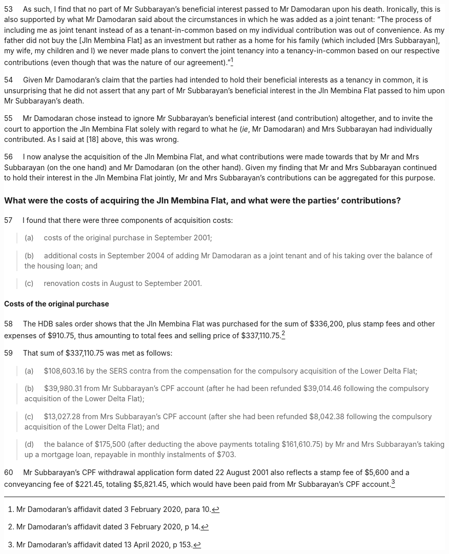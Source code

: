 53     As such, I find that no part of Mr Subbarayan’s beneficial interest passed to Mr Damodaran upon his death. Ironically, this is also supported by what Mr Damodaran said about the circumstances in which he was added as a joint tenant: “The process of including me as joint tenant instead of as a tenant-in-common based on my individual contribution was out of convenience. As my father did not buy the \[Jln Membina Flat\] as an investment but rather as a home for his family (which included \[Mrs Subbarayan\], my wife, my children and I) we never made plans to convert the joint tenancy into a tenancy-in-common based on our respective contributions (even though that was the nature of our agreement).”[^41]

54     Given Mr Damodaran’s claim that the parties had intended to hold their beneficial interests as a tenancy in common, it is unsurprising that he did not assert that any part of Mr Subbarayan’s beneficial interest in the Jln Membina Flat passed to him upon Mr Subbarayan’s death.

55     Mr Damodaran chose instead to ignore Mr Subbarayan’s beneficial interest (and contribution) altogether, and to invite the court to apportion the Jln Membina Flat solely with regard to what he (_ie_, Mr Damodaran) and Mrs Subbarayan had individually contributed. As I said at \[18\] above, this was wrong.

56     I now analyse the acquisition of the Jln Membina Flat, and what contributions were made towards that by Mr and Mrs Subbarayan (on the one hand) and Mr Damodaran (on the other hand). Given my finding that Mr and Mrs Subbarayan continued to hold their interest in the Jln Membina Flat jointly, Mr and Mrs Subbarayan’s contributions can be aggregated for this purpose.

### What were the costs of acquiring the Jln Membina Flat, and what were the parties’ contributions?

57     I found that there were three components of acquisition costs:

> (a)     costs of the original purchase in September 2001;

> (b)     additional costs in September 2004 of adding Mr Damodaran as a joint tenant and of his taking over the balance of the housing loan; and

> (c)     renovation costs in August to September 2001.

#### Costs of the original purchase

58     The HDB sales order shows that the Jln Membina Flat was purchased for the sum of $336,200, plus stamp fees and other expenses of $910.75, thus amounting to total fees and selling price of $337,110.75.[^42]

59     That sum of $337,110.75 was met as follows:

> (a)     $108,603.16 by the SERS contra from the compensation for the compulsory acquisition of the Lower Delta Flat;

> (b)     $39,980.31 from Mr Subbarayan’s CPF account (after he had been refunded $39,014.46 following the compulsory acquisition of the Lower Delta Flat);

> (c)     $13,027.28 from Mrs Subbarayan’s CPF account (after she had been refunded $8,042.38 following the compulsory acquisition of the Lower Delta Flat); and

> (d)     the balance of $175,500 (after deducting the above payments totaling $161,610.75) by Mr and Mrs Subbarayan’s taking up a mortgage loan, repayable in monthly instalments of $703.

60     Mr Subbarayan’s CPF withdrawal application form dated 22 August 2001 also reflects a stamp fee of $5,600 and a conveyancing fee of $221.45, totaling $5,821.45, which would have been paid from Mr Subbarayan’s CPF account.[^43]


[^1]: Mrs Subbarayan’s affidavit dated 19 February 2020, para 6; Mr Damodaran’s affidavit dated 3 February 2020, para 4.
[^2]: Mr Damodaran’s affidavit dated 3 February 2020, para 13.
[^3]: Mr Damodaran’s affidavit dated 3 February 2020, para 4.
[^4]: Mr Damodaran’s affidavit dated 3 February 2020, p 14.
[^5]: Mr Damodaran’s affidavit dated 3 February 2020, p 14.
[^6]: Mr Damodaran’s affidavit dated 3 February 2020, pp 20–26.
[^7]: Mr Damodaran’s affidavit dated 3 February 2020, pp 15–16.
[^8]: Mrs Subbarayan’s affidavit dated 19 February 2020, p 32 and para 21.
[^9]: Mrs Subbarayan’s affidavit dated 19 February 2020, paras 5 and 25.
[^10]: Mr Damodaran’s affidavit dated 3 February 2020, pp 32–36; Mrs Subbarayan’s affidavit dated 19 February 2020, paras 16–17.
[^11]: Mrs Subbarayan’s affidavit dated 19 February 2020, pp 23–30.
[^12]: Mr Damodaran’s affidavit dated 3 February 2020, p 43.
[^13]: Mr Damodaran’s affidavit dated 3 February 2020, p 44.
[^14]: Plaintiff’s written submissions dated 10 June 2020, paras 74–75.
[^15]: Mrs Subbarayan’s affidavit dated 19 February 2020, para 27.
[^16]: Defendant’s written submissions dated 10 June 2020, paras 28 and 78–79.
[^17]: Defendant’s written submissions dated 10 June 2020, para 80.
[^18]: Defendant’s written submissions dated 10 June 2020, paras 29 and 81.
[^19]: Letter from Island Law LLC to the Supreme Court Registry dated 30 July 2020, para 2.
[^20]: Letter from Island Law LLC to the Supreme Court Registry dated 30 July 2020, para 3.
[^21]: Defendant’s written submissions dated 10 June 2020, para 13.
[^22]: Mrs Subbarayan’s affidavit dated 19 February 2020, para 6.
[^23]: Mr Damodaran’s affidavit dated 3 February 2020, pp 15–16.
[^24]: Mrs Subbarayan’s affidavit dated 19 February 2020, para 6.
[^25]: Defendant’s written submissions dated 10 June 2020, para 19.
[^26]: Defendant’s written submissions dated 10 June 2020, para 20.
[^27]: Defendant’s written submissions dated 10 June 2020, para 20.
[^28]: Mr Damodaran’s affidavit dated 3 February 2020, para 14.
[^29]: Plaintiff’s written submissions dated 10 June 2020, paras 50–51.
[^30]: Mrs Subbarayan’s affidavit dated 19 February 2020, para 7.
[^31]: Mrs Subbarayan’s affidavit dated 19 February 2020, p 16.
[^32]: Mrs Subbarayan’s affidavit dated 19 February 2020, para 3, s/n 5.
[^33]: Mrs Subbarayan’s affidavit dated 19 February 2020, para 3, s/n 2 and para 6; Mr Damodaran’s affidavit dated 3 February 2020, para 6.
[^34]: Plaintiff’s written submissions dated 10 June 2020, para 31.
[^35]: Mr Damodaran’s affidavit dated 3 February 2020, paras 8–9 and p 17.
[^36]: Mr Damodaran’s affidavit dated 3 February 2020, para 9.
[^37]: Mr Damodaran’s affidavit dated 3 February 2020, para 9.
[^38]: Mrs Subbarayan’s affidavit dated 19 February 2020, para 3, s/n 3.
[^39]: Defendant’s written submissions dated 10 June 2020, paras 25, 45 and 65.
[^40]: Defendant’s written submissions dated 10 June 2020, para 70.
[^41]: Mr Damodaran’s affidavit dated 3 February 2020, para 10.
[^42]: Mr Damodaran’s affidavit dated 3 February 2020, p 14.
[^43]: Mr Damodaran’s affidavit dated 13 April 2020, p 153.
[^44]: Mr Damodaran’s affidavit dated 13 April 2020, p 156.
[^45]: Mr Damodaran’s affidavit dated 3 February 2020, p 47.
[^46]: Mrs Subbarayan’s affidavit dated 19 February 2020, p 32.
[^47]: Mrs Subbarayan’s affidavit dated 19 February 2020, p 33.
[^48]: Mrs Subbarayan’s affidavit dated 19 February 2020, p 34.
[^49]: Mr Damodaran’s affidavit dated 13 April 2020, p 156.
[^50]: Mr Damodaran’s affidavit dated 3 February 2020, paras 7–8.
[^51]: Mr Damodaran’s affidavit dated 13 April 2020, p 153.
[^52]: Mrs Subbarayan’s affidavit dated 19 February 2020, p 16.
[^53]: Mrs Subbarayan’s affidavit dated 19 February 2020, p 37.
[^54]: Mrs Subbarayan’s affidavit dated 19 February 2020, para 3, s/n 2 and para 6; Mr Damodaran’s affidavit dated 3 February 2020, para 6.
[^55]: Mr Damodaran’s affidavit dated 3 February 2020, p 17.
[^56]: Mrs Subbarayan’s affidavit dated 19 February 2020, para 3, s/n 2.
[^57]: Mr Damodaran’s affidavit dated 3 February 2020, para 9.
[^58]: Mr Damodaran’s affidavit dated 3 February 2020, para 9.
[^59]: Mr Damodaran’s affidavit dated 3 February 2020, para 11.
[^60]: Mr Damodaran’s affidavit dated 3 February 2020, p 18.
[^61]: Mr Damodaran’s affidavit dated 13 April 2020, p 157.
[^62]: Mr Damodaran’s affidavit dated 13 April 2020, para 10.
[^63]: Mrs Subbarayan’s affidavit dated 19 February 2020, pp 33–34.
[^64]: Defendant’s Bundle of Additional Documents, p 1.
[^65]: Mrs Subbarayan’s affidavit dated 19 February 2020, pp 33–34.
[^66]: Mr Damodaran’s affidavit dated 3 February 2020, para 13.
[^67]: Mrs Subbarayan’s affidavit dated 19 February 2020, para 3, s/n 4; para 11; and p 16.
[^68]: Mr Damodaran’s affidavit dated 3 February 2020, pp 15–16.
[^69]: Mrs Subbarayan’s affidavit dated 19 February 2020, pp 15–16.
[^70]: Mr Damodaran’s affidavit dated 3 February 2020, p 14.
[^71]: Mrs Subbarayan’s affidavit dated 19 February 2020, p 16.
[^72]: Mr Damodaran’s affidavit dated 3 February 2020, pp 20–26.
[^73]: Mr Damodaran’s affidavit dated 3 February 2020, p 21.
[^74]: Mr Damodaran’s affidavit dated 3 February 2020, pp 19 and 23–26.
[^75]: Mr Damodaran’s affidavit dated 3 February 2020, p 19.
[^76]: Mr Damodaran’s affidavit dated 3 February 2020, p 20.
[^77]: Mrs Subbarayan’s affidavit dated 19 February 2020, para 3, s/n 4; Mr Damodaran’s affidavit dated 3 February 2020, p 20.
[^78]: Mr Damodaran’s affidavit dated 13 April 2020, pp 27–32.
[^79]: Mr Damodaran’s affidavit dated 3 February 2020, p 19.
[^80]: Plaintiff’s written submissions dated 10 June 2020, para 47.
[^81]: Mr Damodaran’s affidavit dated 3 February 2020, para 13.
[^82]: Plaintiff’s written submissions dated 10 June 2020, paras 48–49.
[^83]: Plaintiff’s written submissions dated 10 June 2020, para 56.
[^84]: Defendant’s written submissions dated 10 June 2020, paras 27(b), 28, 43, 44 and 69.
[^85]: Defendant’s written submissions dated 10 June 2020, para 79.
[^86]: Mrs Subbarayan’s affidavit dated 19 February 2020, para 3, s/n 3.
[^87]: Defendant’s written submissions dated 10 June 2020, para 44.
[^88]: Defendant’s written submissions dated 10 June 2020, para 43; Defendant’s Bundle of Authorities, p 6.
[^89]: Defendant’s Bundle of Additional Documents, p 1.
[^90]: Defendant’s Bundle of Authorities, p 5.
[^91]: Defendant’s written submissions dated 10 June 2020, para 76.
[^92]: Mr Damodaran’s affidavit dated 13 April 2020, pp 27–32.
[^93]: Mrs Subbarayan’s affidavit dated 19 February 2020, para 12; Defendant’s Bundle of Documents, pp 1–7; Defendant’s written submissions dated 10 June 2020, para 23.
[^94]: Mrs Subbarayan’s affidavit dated 19 February 2020, para 22.
[^95]: Defendant’s written submissions dated 10 June 2020, para 25.
